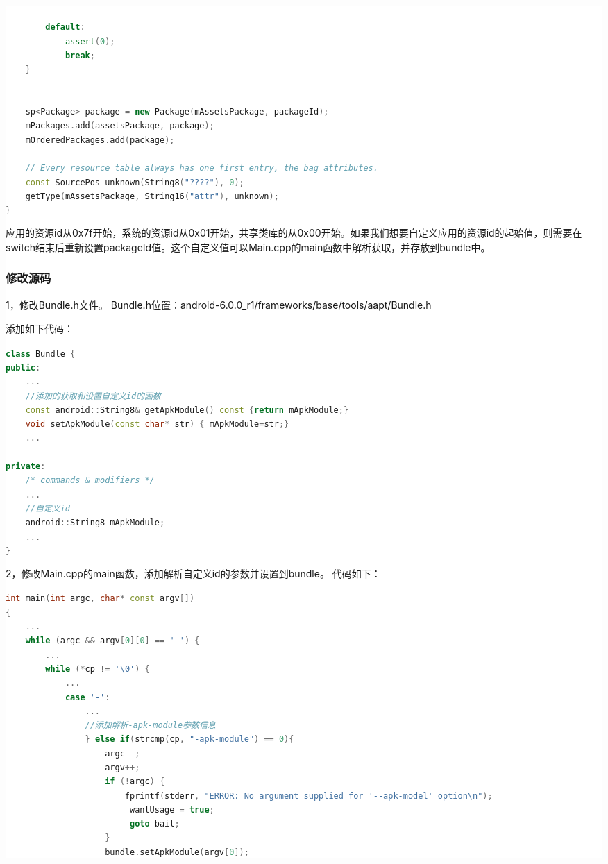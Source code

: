 ```C++

        default:
            assert(0);
            break;
    }


    sp<Package> package = new Package(mAssetsPackage, packageId);
    mPackages.add(assetsPackage, package);
    mOrderedPackages.add(package);

    // Every resource table always has one first entry, the bag attributes.
    const SourcePos unknown(String8("????"), 0);
    getType(mAssetsPackage, String16("attr"), unknown);
}
```
应用的资源id从0x7f开始，系统的资源id从0x01开始，共享类库的从0x00开始。如果我们想要自定义应用的资源id的起始值，则需要在switch结束后重新设置packageId值。这个自定义值可以Main.cpp的main函数中解析获取，并存放到bundle中。


### 修改源码
1，修改Bundle.h文件。
Bundle.h位置：android-6.0.0_r1/frameworks/base/tools/aapt/Bundle.h

添加如下代码：
```C++
class Bundle {
public:
    ...
    //添加的获取和设置自定义id的函数
    const android::String8& getApkModule() const {return mApkModule;}
    void setApkModule(const char* str) { mApkModule=str;}
    ...

private:
    /* commands & modifiers */
    ...
    //自定义id
    android::String8 mApkModule;
    ...
}
```

2，修改Main.cpp的main函数，添加解析自定义id的参数并设置到bundle。
代码如下：
```C++
int main(int argc, char* const argv[])
{
    ...
    while (argc && argv[0][0] == '-') {
        ...
        while (*cp != '\0') {
            ...
            case '-':
                ...
                //添加解析-apk-module参数信息
                } else if(strcmp(cp, "-apk-module") == 0){
                    argc--;
                    argv++;
                    if (!argc) {
                        fprintf(stderr, "ERROR: No argument supplied for '--apk-model' option\n");
                         wantUsage = true;
                         goto bail;
                    }
                    bundle.setApkModule(argv[0]);
```